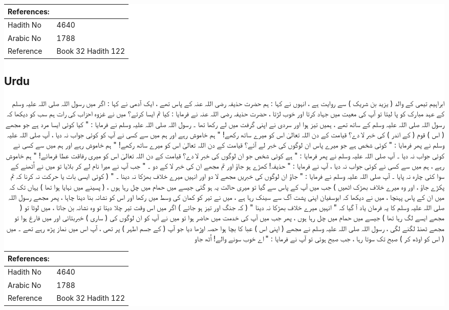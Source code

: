 <div style={{backgroundColor:'#f8f9fa',padding:20, marginBottom: 10}}><table> <thead> <tr> <th>References:</th> <th></th> </tr> </thead> <tbody><tr><td>Hadith No</td><td>4640</td></tr><tr><td>Arabic No</td><td>1788</td></tr><tr><td>Reference</td><td>Book 32 Hadith 122</td></tr></tbody></table></div>

## Urdu


<div dir="rtl" lang="ur" style={{fontSize:'larger',backgroundColor:'#f8f9fa',padding:20}}>
ابراہیم تیمی کے والد ( یزید بن شریک ) سے روایت ہے ، انہوں نے کہا : ہم حضرت حذیفہ رضی اللہ عنہ کے پاس تھے ، ایک آدمی نے کہا : اگر میں رسول اللہ صلی اللہ علیہ وسلم کے عہد مبارک کو پا لیتا تو آپ کی معیت میں جہاد کرتا اور خوب لڑتا ، حضرت حذیفہ رضی اللہ عنہ نے فرمایا : کیا تم ایسا کرتے؟ میں نے غزوہ احزاب کی رات ہم سب کو دیکھا کہ رسول اللہ صلی اللہ علیہ وسلم کے ساتھ تھے ، ہمیں تیز ہوا اور سردی نے اپنی گرفت میں لے رکھا تھا ۔ رسول اللہ صلی اللہ علیہ وسلم نے فرمایا : " کیا کوئی ایسا مرد ہے جو مجھے ( اس ) قوم ( کے اندر ) کی خبر لا دے؟ قیامت کے دن اللہ تعالیٰ اس کو میرے ساتھ رکھے! " ہم خاموش رہے اور ہم میں سے کسی نے آپ کو کوئی جواب نہ دیا ، آپ صلی اللہ علیہ وسلم نے پھر فرمایا : " کوئی شخص ہے جو میرے پاس ان لوگوں کی خبر لے آئے؟ قیامت کے دن اللہ تعالیٰ اس کو میرے ساتھ رکھے! " ہم خاموش رہے اور ہم میں سے کسی نے کوئی جواب نہ دیا ۔ آپ صلی اللہ علیہ وسلم نے پھر فرمایا : " ہے کوئی شخص جو ان لوگوں کی خبر لا دے؟ قیامت کے دن اللہ تعالیٰ اس کو میری رفاقت عطا فرمائے! " ہم خاموش رہے ، ہم میں سے کسی نے کوئی جواب نہ دیا ، آپ نے فرمایا : " حذیفہ! کھڑے ہو جاؤ اور تم مجھے ان کی خبر لا کے دو ۔ " جب آپ نے میرا نام لے کر بلایا تو میں نے اُٹھنے کے سوا کئی چارہ نہ پایا ۔ آپ صلی اللہ علیہ وسلم نے فرمایا : " جاؤ ان لوگوں کی خبریں مجھے لا دو اور انہیں میرے خلاف بھڑکا نہ دینا ۔ " ( کوئی ایسی بات یا حرکت نہ کرنا کہ تم پکڑے جاؤ ، اور وہ میرے خلاف بھڑک اٹھیں ) جب میں آپ کے پاس سے گیا تو میری حالت یہ ہو گئی جیسے میں حمام میں چل رہا ہوں ، ( پسینے میں نہایا ہوا تھا ) یہاں تک کہ میں ان کے پاس پہنچا ، میں نے دیکھا کہ ابوسفیان اپنی پشت آگ سے سینک رہا ہے ، میں نے تیر کو کمان کی وسط میں رکھا اور اس کو نشانہ بنا دینا چاہا ، پھر مجھے رسول اللہ صلی اللہ علیہ وسلم کا یہ فرمان یاد آ گیا کہ " انہیں میرے خلاف بھڑکا نہ دینا " ( کہ جنگ اور تیز ہو جائے ) اگر میں اس وقت تیر چلا دیتا تو وہ نشانہ بن جاتا ، میں لوٹا تو ( مجھے ایسے لگ رہا تھا ) جیسے میں حمام میں چل رہا ہوں ، پھر جب میں آپ کی خدمت میں حاضر ہوا تو میں نے آپ کو ان لوگوں کی ( ساری ) خبربتائی اور میں فارغ ہوا تو مجھے ٹھنڈ لگنے لگی ، رسول اللہ صلی اللہ علیہ وسلم نے مجھے ( اپنی اس ) عبا کا بچا ہوا حصہ اوڑھا دیا جو آپ ( کے جسم اطہر ) پر تھی ، آپ اس میں نماز پڑھ رہے تھے ۔ میں ( اس کو اوڈھ کر ) صبح تک سوتا رہا ، جب صبح ہوئی تو آپ نے فرمایا : " اے خوب سونے والے! اُٹھ جاو
</div>
<div style={{backgroundColor:'#f8f9fa',padding:20, marginBottom: 10}}><table> <thead> <tr> <th>References:</th> <th></th> </tr> </thead> <tbody><tr><td>Hadith No</td><td>4640</td></tr><tr><td>Arabic No</td><td>1788</td></tr><tr><td>Reference</td><td>Book 32 Hadith 122</td></tr></tbody></table></div>